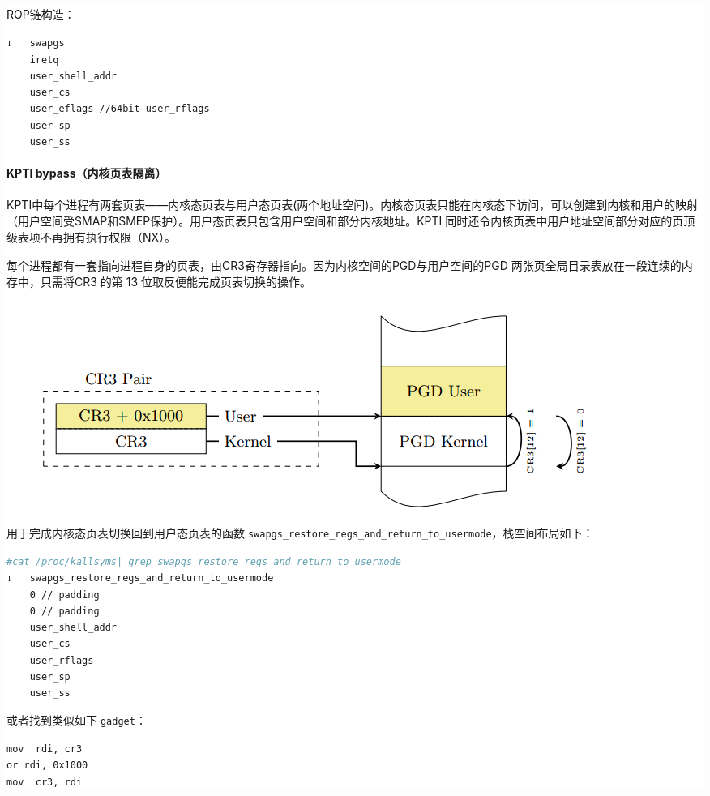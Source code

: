 ROP链构造：

```bash
↓   swapgs
    iretq
    user_shell_addr
    user_cs
    user_eflags //64bit user_rflags
    user_sp
    user_ss
```

#### KPTI bypass（内核页表隔离）

KPTI中每个进程有两套页表——内核态页表与用户态页表(两个地址空间)。内核态页表只能在内核态下访问，可以创建到内核和用户的映射（用户空间受SMAP和SMEP保护）。用户态页表只包含用户空间和部分内核地址。KPTI 同时还令内核页表中用户地址空间部分对应的页顶级表项不再拥有执行权限（NX）。

每个进程都有一套指向进程自身的页表，由CR3寄存器指向。因为内核空间的PGD与用户空间的PGD 两张页全局目录表放在一段连续的内存中，只需将CR3 的第 13 位取反便能完成页表切换的操作。

![1740298529614](../images/learning_linux_kernel_1/1740298529614.png)

用于完成内核态页表切换回到用户态页表的函数 `swapgs_restore_regs_and_return_to_usermode`，栈空间布局如下：

```bash
#cat /proc/kallsyms| grep swapgs_restore_regs_and_return_to_usermode
↓   swapgs_restore_regs_and_return_to_usermode
    0 // padding
    0 // padding
    user_shell_addr
    user_cs
    user_rflags
    user_sp
    user_ss
```

或者找到类似如下 `gadget`：

```bash
mov  rdi, cr3
or rdi, 0x1000
mov  cr3, rdi
```
